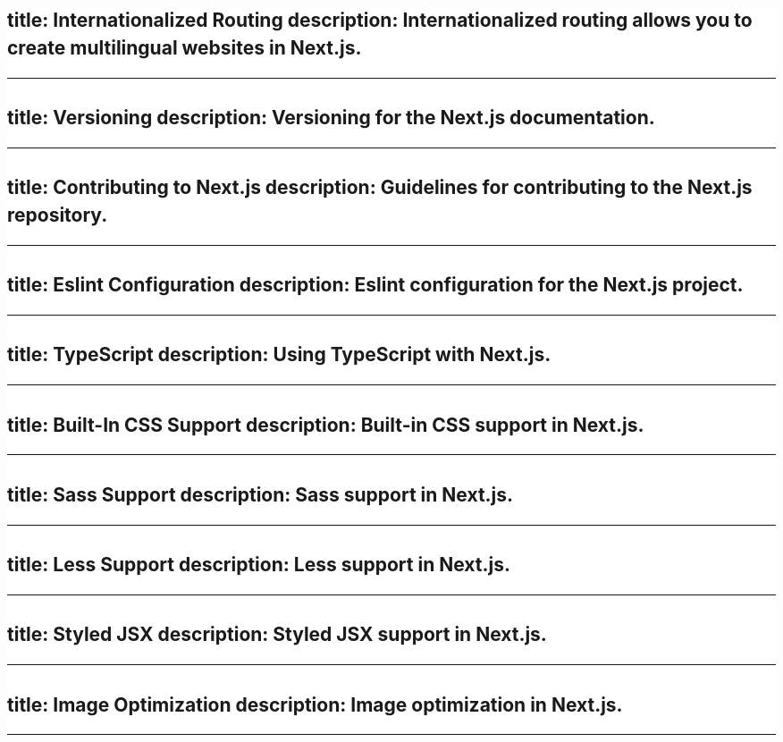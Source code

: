 
title: Internationalized Routing
description: Internationalized routing allows you to create multilingual websites in Next.js.
---

---

title: Versioning
description: Versioning for the Next.js documentation.
---

---

title: Contributing to Next.js
description: Guidelines for contributing to the Next.js repository.
---

---

title: Eslint Configuration
description: Eslint configuration for the Next.js project.
---

---

title: TypeScript
description: Using TypeScript with Next.js.
---

---

title: Built-In CSS Support
description: Built-in CSS support in Next.js.
---

---

title: Sass Support
description: Sass support in Next.js.
---

---

title: Less Support
description: Less support in Next.js.
---

---

title: Styled JSX
description: Styled JSX support in Next.js.
---

---

title: Image Optimization
description: Image optimization in Next.js.
---

---